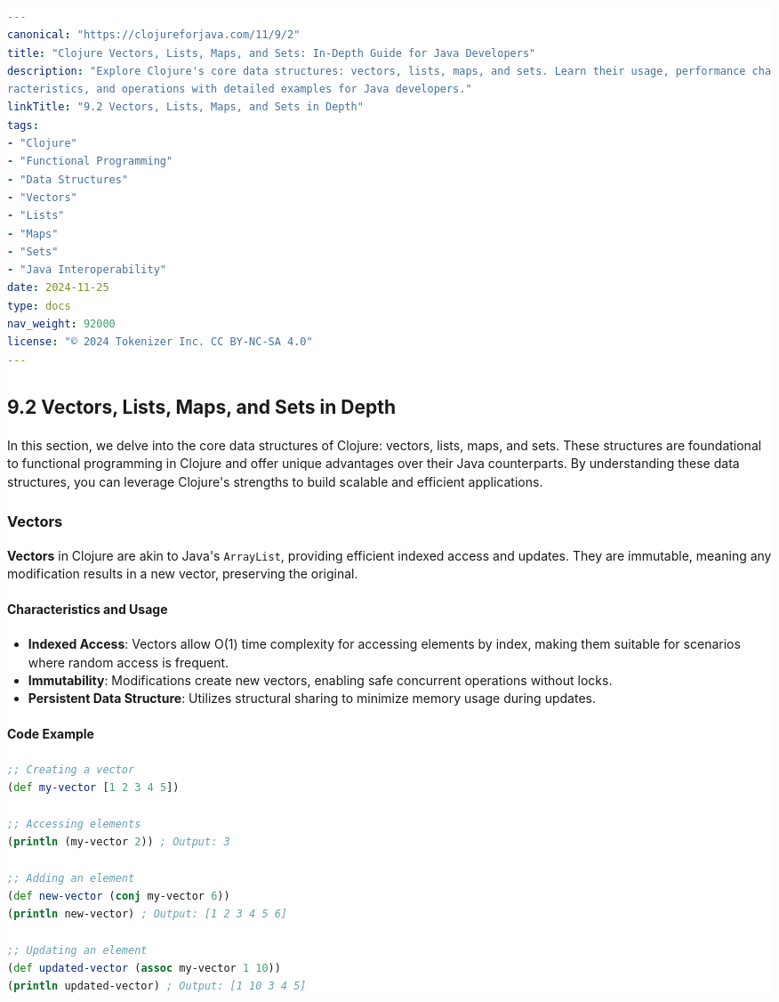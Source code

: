 ```yaml
---
canonical: "https://clojureforjava.com/11/9/2"
title: "Clojure Vectors, Lists, Maps, and Sets: In-Depth Guide for Java Developers"
description: "Explore Clojure's core data structures: vectors, lists, maps, and sets. Learn their usage, performance characteristics, and operations with detailed examples for Java developers."
linkTitle: "9.2 Vectors, Lists, Maps, and Sets in Depth"
tags:
- "Clojure"
- "Functional Programming"
- "Data Structures"
- "Vectors"
- "Lists"
- "Maps"
- "Sets"
- "Java Interoperability"
date: 2024-11-25
type: docs
nav_weight: 92000
license: "© 2024 Tokenizer Inc. CC BY-NC-SA 4.0"
---
```


## 9.2 Vectors, Lists, Maps, and Sets in Depth

In this section, we delve into the core data structures of Clojure: vectors, lists, maps, and sets. These structures are foundational to functional programming in Clojure and offer unique advantages over their Java counterparts. By understanding these data structures, you can leverage Clojure's strengths to build scalable and efficient applications.

### Vectors

**Vectors** in Clojure are akin to Java's `ArrayList`, providing efficient indexed access and updates. They are immutable, meaning any modification results in a new vector, preserving the original.

#### Characteristics and Usage

- **Indexed Access**: Vectors allow O(1) time complexity for accessing elements by index, making them suitable for scenarios where random access is frequent.
- **Immutability**: Modifications create new vectors, enabling safe concurrent operations without locks.
- **Persistent Data Structure**: Utilizes structural sharing to minimize memory usage during updates.

#### Code Example

```clojure
;; Creating a vector
(def my-vector [1 2 3 4 5])

;; Accessing elements
(println (my-vector 2)) ; Output: 3

;; Adding an element
(def new-vector (conj my-vector 6))
(println new-vector) ; Output: [1 2 3 4 5 6]

;; Updating an element
(def updated-vector (assoc my-vector 1 10))
(println updated-vector) ; Output: [1 10 3 4 5]
```
